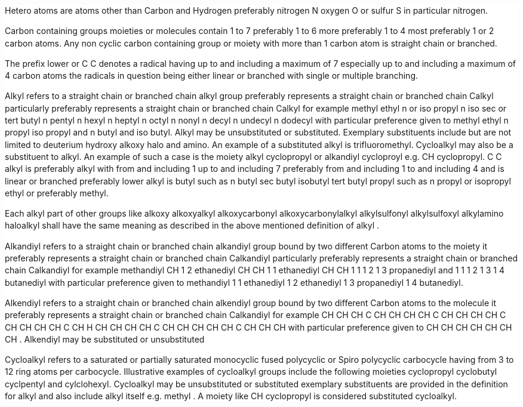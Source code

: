 Hetero atoms are atoms other than Carbon and Hydrogen preferably nitrogen N oxygen O or sulfur S in particular nitrogen.

Carbon containing groups moieties or molecules contain 1 to 7 preferably 1 to 6 more preferably 1 to 4 most preferably 1 or 2 carbon atoms. Any non cyclic carbon containing group or moiety with more than 1 carbon atom is straight chain or branched.

The prefix lower or C C denotes a radical having up to and including a maximum of 7 especially up to and including a maximum of 4 carbon atoms the radicals in question being either linear or branched with single or multiple branching.

 Alkyl refers to a straight chain or branched chain alkyl group preferably represents a straight chain or branched chain Calkyl particularly preferably represents a straight chain or branched chain Calkyl for example methyl ethyl n or iso propyl n iso sec or tert butyl n pentyl n hexyl n heptyl n octyl n nonyl n decyl n undecyl n dodecyl with particular preference given to methyl ethyl n propyl iso propyl and n butyl and iso butyl. Alkyl may be unsubstituted or substituted. Exemplary substituents include but are not limited to deuterium hydroxy alkoxy halo and amino. An example of a substituted alkyl is trifluoromethyl. Cycloalkyl may also be a substituent to alkyl. An example of such a case is the moiety alkyl cyclopropyl or alkandiyl cycloproyl e.g. CH cyclopropyl. C C alkyl is preferably alkyl with from and including 1 up to and including 7 preferably from and including 1 to and including 4 and is linear or branched preferably lower alkyl is butyl such as n butyl sec butyl isobutyl tert butyl propyl such as n propyl or isopropyl ethyl or preferably methyl.

Each alkyl part of other groups like alkoxy alkoxyalkyl alkoxycarbonyl alkoxycarbonylalkyl alkylsulfonyl alkylsulfoxyl alkylamino haloalkyl shall have the same meaning as described in the above mentioned definition of alkyl .

 Alkandiyl refers to a straight chain or branched chain alkandiyl group bound by two different Carbon atoms to the moiety it preferably represents a straight chain or branched chain Calkandiyl particularly preferably represents a straight chain or branched chain Calkandiyl for example methandiyl CH 1 2 ethanediyl CH CH 1 1 ethanediyl CH CH 1 1 1 2 1 3 propanediyl and 1 1 1 2 1 3 1 4 butanediyl with particular preference given to methandiyl 1 1 ethanediyl 1 2 ethanediyl 1 3 propanediyl 1 4 butanediyl.

 Alkendiyl refers to a straight chain or branched chain alkendiyl group bound by two different Carbon atoms to the molecule it preferably represents a straight chain or branched chain Calkandiyl for example CH CH CH C CH CH CH CH C CH CH CH CH C CH CH CH CH C CH H CH CH CH CH C CH CH CH CH CH C CH CH CH with particular preference given to CH CH CH CH CH CH CH . Alkendiyl may be substituted or unsubstituted

 Cycloalkyl refers to a saturated or partially saturated monocyclic fused polycyclic or Spiro polycyclic carbocycle having from 3 to 12 ring atoms per carbocycle. Illustrative examples of cycloalkyl groups include the following moieties cyclopropyl cyclobutyl cyclpentyl and cylclohexyl. Cycloalkyl may be unsubstituted or substituted exemplary substituents are provided in the definition for alkyl and also include alkyl itself e.g. methyl . A moiety like CH cyclopropyl is considered substituted cycloalkyl.
